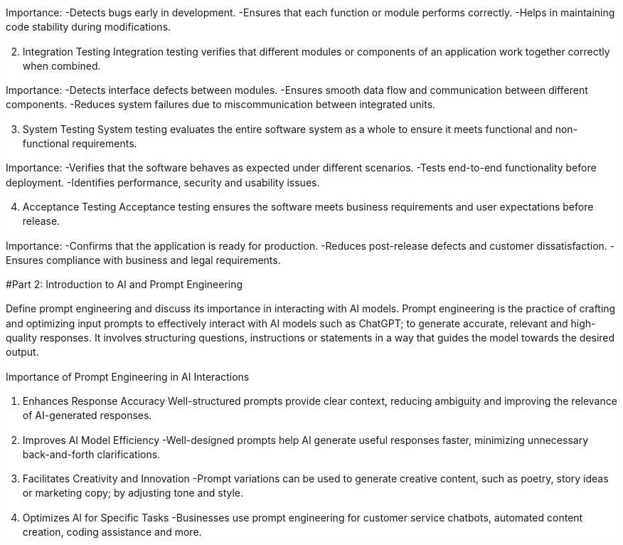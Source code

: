 Importance:
-Detects bugs early in development.
-Ensures that each function or module performs correctly.
-Helps in maintaining code stability during modifications.

2. Integration Testing
Integration testing verifies that different modules or components of an application work together correctly when combined.

Importance:
-Detects interface defects between modules.
-Ensures smooth data flow and communication between different components.
-Reduces system failures due to miscommunication between integrated units.

3. System Testing
System testing evaluates the entire software system as a whole to ensure it meets functional and non-functional requirements.

Importance:
-Verifies that the software behaves as expected under different scenarios.
-Tests end-to-end functionality before deployment.
-Identifies performance, security and usability issues.

4. Acceptance Testing
Acceptance testing ensures the software meets business requirements and user expectations before release.

Importance:
-Confirms that the application is ready for production.
-Reduces post-release defects and customer dissatisfaction.
-Ensures compliance with business and legal requirements.

#Part 2: Introduction to AI and Prompt Engineering


Define prompt engineering and discuss its importance in interacting with AI models.
Prompt engineering is the practice of crafting and optimizing input prompts to effectively interact with AI models such as ChatGPT; to generate accurate, relevant and high-quality responses. It involves structuring questions, instructions or statements in a way that guides the model towards the desired output.

Importance of Prompt Engineering in AI Interactions
1. Enhances Response Accuracy
Well-structured prompts provide clear context, reducing ambiguity and improving the relevance of AI-generated responses.

2. Improves AI Model Efficiency
-Well-designed prompts help AI generate useful responses faster, minimizing unnecessary back-and-forth clarifications.

3. Facilitates Creativity and Innovation
-Prompt variations can be used to generate creative content, such as poetry, story ideas or marketing copy; by adjusting tone and style.

4. Optimizes AI for Specific Tasks
-Businesses use prompt engineering for customer service chatbots, automated content creation, coding assistance and more.
